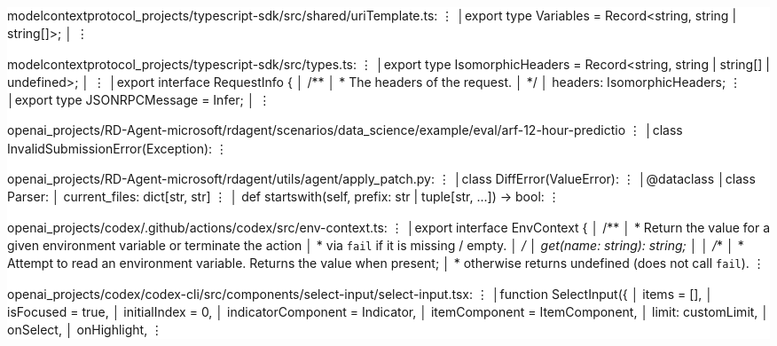 modelcontextprotocol_projects/typescript-sdk/src/shared/uriTemplate.ts:
⋮
│export type Variables = Record<string, string | string[]>;
│
⋮

modelcontextprotocol_projects/typescript-sdk/src/types.ts:
⋮
│export type IsomorphicHeaders = Record<string, string | string[] | undefined>;
│
⋮
│export interface RequestInfo {
│  /**
│   * The headers of the request.
│   */
│  headers: IsomorphicHeaders;
⋮
│export type JSONRPCMessage = Infer<typeof JSONRPCMessageSchema>;
│
⋮

openai_projects/RD-Agent-microsoft/rdagent/scenarios/data_science/example/eval/arf-12-hour-predictio
⋮
│class InvalidSubmissionError(Exception):
⋮

openai_projects/RD-Agent-microsoft/rdagent/utils/agent/apply_patch.py:
⋮
│class DiffError(ValueError):
⋮
│@dataclass
│class Parser:
│    current_files: dict[str, str]
⋮
│    def startswith(self, prefix: str | tuple[str, ...]) -> bool:
⋮

openai_projects/codex/.github/actions/codex/src/env-context.ts:
⋮
│export interface EnvContext {
│  /**
│   * Return the value for a given environment variable or terminate the action
│   * via `fail` if it is missing / empty.
│   */
│  get(name: string): string;
│
│  /**
│   * Attempt to read an environment variable. Returns the value when present;
│   * otherwise returns undefined (does not call `fail`).
⋮

openai_projects/codex/codex-cli/src/components/select-input/select-input.tsx:
⋮
│function SelectInput<V>({
│  items = [],
│  isFocused = true,
│  initialIndex = 0,
│  indicatorComponent = Indicator,
│  itemComponent = ItemComponent,
│  limit: customLimit,
│  onSelect,
│  onHighlight,
⋮
